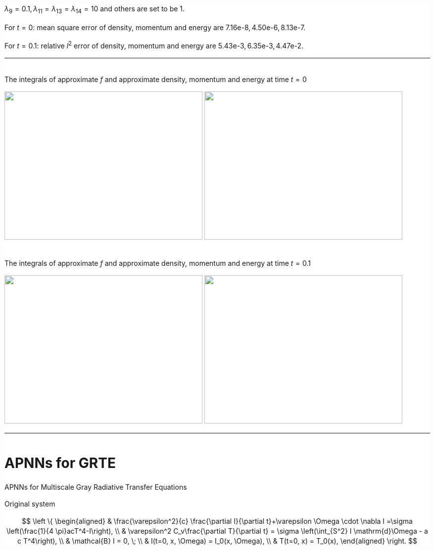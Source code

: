 $\lambda_9 = 0.1, \lambda_{11} = \lambda_{13} = \lambda_{14} = 10$
and others are set to be $1$.

For $t = 0:$ mean square error of density, momentum and energy are $7.16\text{e-8}, 4.50\text{e-6}, 8.13\text{e-7}$.

For $t = 0.1:$ relative $l^2$ error of density, momentum and energy are $5.43\text{e-3}, 6.35\text{e-3}, 4.47\text{e-2}$.

</div></div>


---


<div class="grid grid-cols-2 gap-x-4 mt-4">

<div>

######
The integrals of approximate $f$ and approximate density, momentum and energy at time $t = 0$

<img src="/ex1_sol_f_t0.png" width="400" height="300" class="h-45 float-left ml-5"/>

<img src="/ex1_sol_macro_t0.png" width="400" height="300" class="h-45 float-left ml-5"/>



</div><div>

######
The integrals of approximate $f$ and approximate density, momentum and energy at time $t = 0.1$

<img src="/ex1_sol_f_t1.png" width="400" height="300" class="h-45 float-right ml-5"/>

<img src="/ex1_sol_macro_t1.png" width="400" height="300" class="h-45 float-right ml-5"/>


</div></div>

---

# APNNs for GRTE

APNNs for Multiscale Gray Radiative Transfer Equations

<div class="grid grid-cols-2 gap-x-4 mt-4">

<div>

Original system

$$
  \left \{
    \begin{aligned}
      & \frac{\varepsilon^2}{c} \frac{\partial I}{\partial t}+\varepsilon \Omega \cdot \nabla I =\sigma \left(\frac{1}{4 \pi}acT^4-I\right),    \\
      & \varepsilon^2 C_v\frac{\partial T}{\partial t} = \sigma \left(\int_{S^2} I \mathrm{d}\Omega - a c T^4\right), \\
      & \mathcal{B} I = 0, \; \\
      & I(t=0, x, \Omega) = I_0(x, \Omega), \\
      & T(t=0, x) = T_0(x),
    \end{aligned}
  \right.
$$
